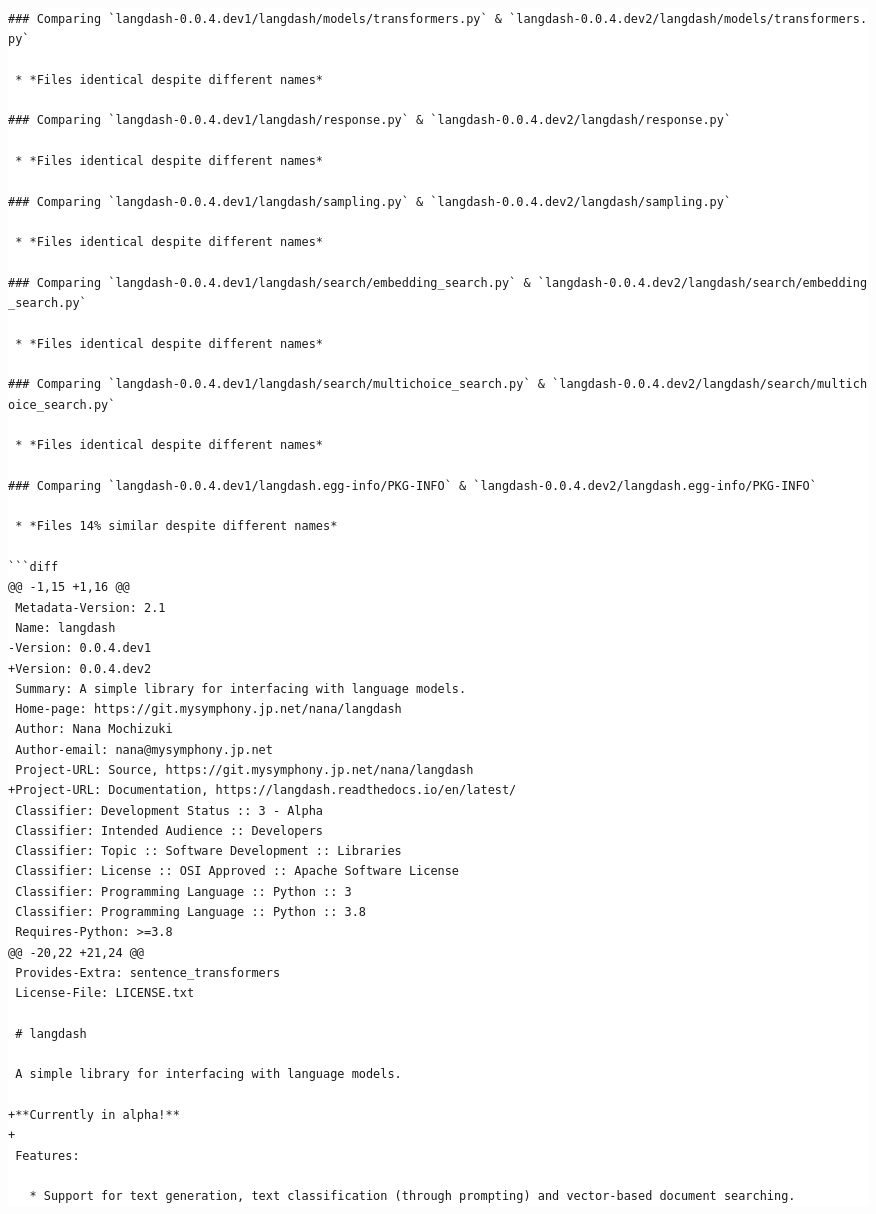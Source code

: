 ```
### Comparing `langdash-0.0.4.dev1/langdash/models/transformers.py` & `langdash-0.0.4.dev2/langdash/models/transformers.py`

 * *Files identical despite different names*

### Comparing `langdash-0.0.4.dev1/langdash/response.py` & `langdash-0.0.4.dev2/langdash/response.py`

 * *Files identical despite different names*

### Comparing `langdash-0.0.4.dev1/langdash/sampling.py` & `langdash-0.0.4.dev2/langdash/sampling.py`

 * *Files identical despite different names*

### Comparing `langdash-0.0.4.dev1/langdash/search/embedding_search.py` & `langdash-0.0.4.dev2/langdash/search/embedding_search.py`

 * *Files identical despite different names*

### Comparing `langdash-0.0.4.dev1/langdash/search/multichoice_search.py` & `langdash-0.0.4.dev2/langdash/search/multichoice_search.py`

 * *Files identical despite different names*

### Comparing `langdash-0.0.4.dev1/langdash.egg-info/PKG-INFO` & `langdash-0.0.4.dev2/langdash.egg-info/PKG-INFO`

 * *Files 14% similar despite different names*

```diff
@@ -1,15 +1,16 @@
 Metadata-Version: 2.1
 Name: langdash
-Version: 0.0.4.dev1
+Version: 0.0.4.dev2
 Summary: A simple library for interfacing with language models.
 Home-page: https://git.mysymphony.jp.net/nana/langdash
 Author: Nana Mochizuki
 Author-email: nana@mysymphony.jp.net
 Project-URL: Source, https://git.mysymphony.jp.net/nana/langdash
+Project-URL: Documentation, https://langdash.readthedocs.io/en/latest/
 Classifier: Development Status :: 3 - Alpha
 Classifier: Intended Audience :: Developers
 Classifier: Topic :: Software Development :: Libraries
 Classifier: License :: OSI Approved :: Apache Software License
 Classifier: Programming Language :: Python :: 3
 Classifier: Programming Language :: Python :: 3.8
 Requires-Python: >=3.8
@@ -20,22 +21,24 @@
 Provides-Extra: sentence_transformers
 License-File: LICENSE.txt
 
 # langdash
 
 A simple library for interfacing with language models.
 
+**Currently in alpha!**
+
 Features:
   
   * Support for text generation, text classification (through prompting) and vector-based document searching.
```